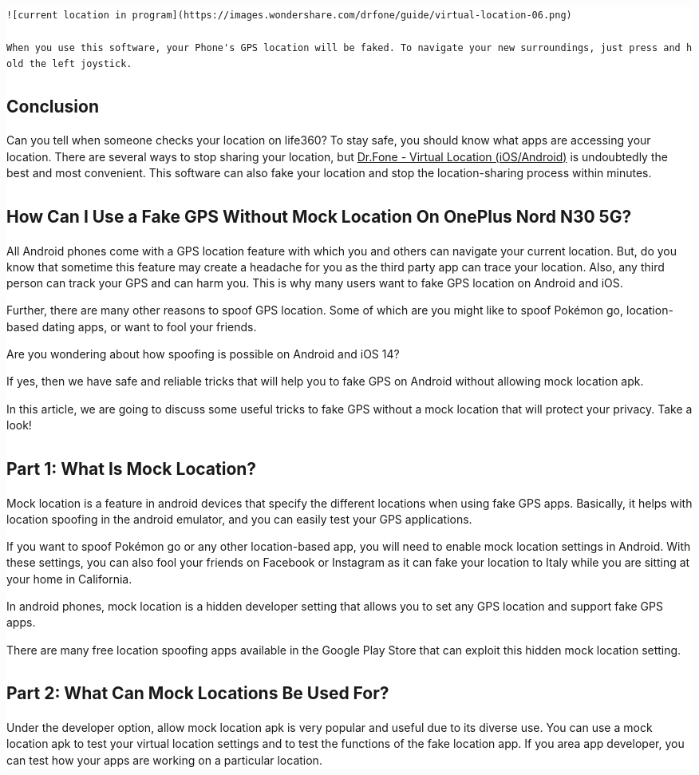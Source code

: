     ![current location in program](https://images.wondershare.com/drfone/guide/virtual-location-06.png)

    When you use this software, your Phone's GPS location will be faked. To navigate your new surroundings, just press and hold the left joystick.

## Conclusion

Can you tell when someone checks your location on life360? To stay safe, you should know what apps are accessing your location. There are several ways to stop sharing your location, but [Dr.Fone - Virtual Location (iOS/Android)](https://tools.techidaily.com/wondershare/drfone/virtual-location-changer/) is undoubtedly the best and most convenient. This software can also fake your location and stop the location-sharing process within minutes.



## How Can I Use a Fake GPS Without Mock Location On OnePlus Nord N30 5G?

All Android phones come with a GPS location feature with which you and others can navigate your current location. But, do you know that sometime this feature may create a headache for you as the third party app can trace your location. Also, any third person can track your GPS and can harm you. This is why many users want to fake GPS location on Android and iOS.

Further, there are many other reasons to spoof GPS location. Some of which are you might like to spoof Pokémon go, location-based dating apps, or want to fool your friends.

Are you wondering about how spoofing is possible on Android and iOS 14?

If yes, then we have safe and reliable tricks that will help you to fake GPS on Android without allowing mock location apk.

In this article, we are going to discuss some useful tricks to fake GPS without a mock location that will protect your privacy. Take a look!

## Part 1: What Is Mock Location?

Mock location is a feature in android devices that specify the different locations when using fake GPS apps. Basically, it helps with location spoofing in the android emulator, and you can easily test your GPS applications.

If you want to spoof Pokémon go or any other location-based app, you will need to enable mock location settings in Android. With these settings, you can also fool your friends on Facebook or Instagram as it can fake your location to Italy while you are sitting at your home in California.

In android phones, mock location is a hidden developer setting that allows you to set any GPS location and support fake GPS apps.

There are many free location spoofing apps available in the Google Play Store that can exploit this hidden mock location setting.

## Part 2: What Can Mock Locations Be Used For?

Under the developer option, allow mock location apk is very popular and useful due to its diverse use. You can use a mock location apk to test your virtual location settings and to test the functions of the fake location app. If you area app developer, you can test how your apps are working on a particular location.
